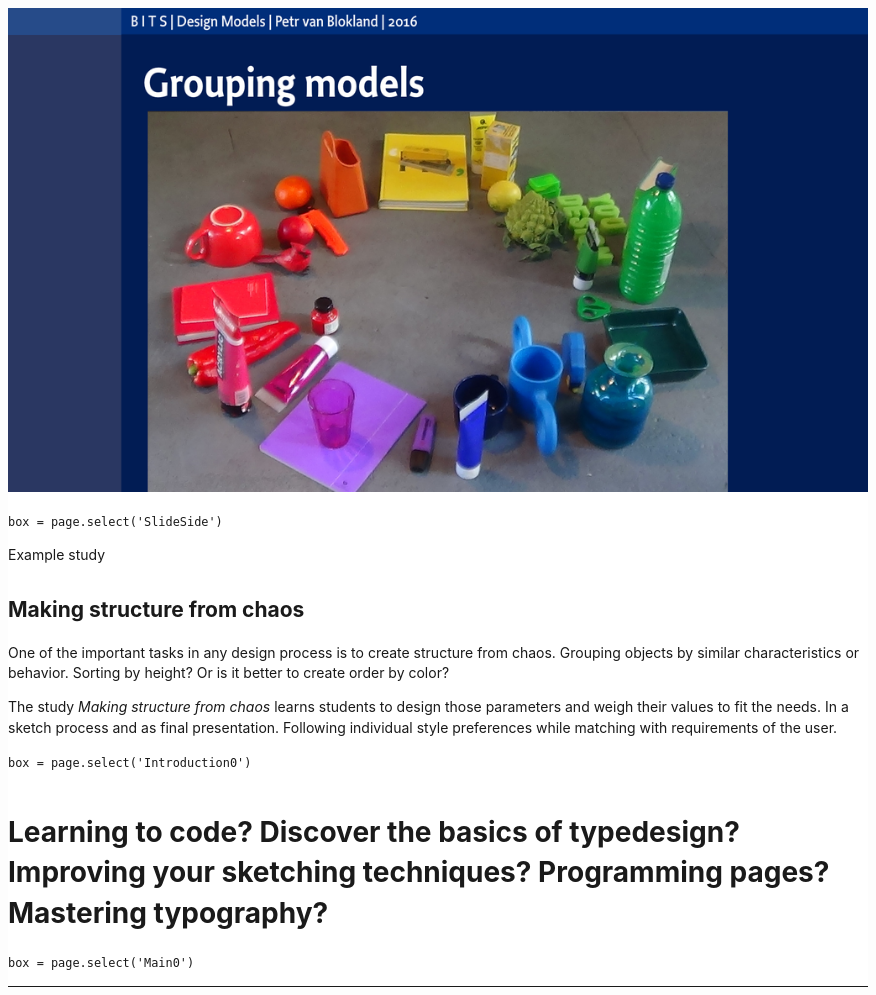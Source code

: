![](images/DesignModels2.074.png)

~~~ 
box = page.select('SlideSide')
~~~
Example study

## Making structure from chaos

One of the important tasks in any design process is to create structure from chaos. Grouping objects by similar characteristics or behavior. Sorting by height? Or is it better to create order by color?

The study *Making structure from chaos* learns students to design those parameters and weigh their values to fit the needs. In a sketch process and as final presentation. Following individual style preferences while matching with requirements of the user. 

~~~
box = page.select('Introduction0')
~~~

# Learning to code? Discover the basics of typedesign? Improving your sketching techniques? Programming pages? Mastering typography? 

~~~
box = page.select('Main0')
~~~

---